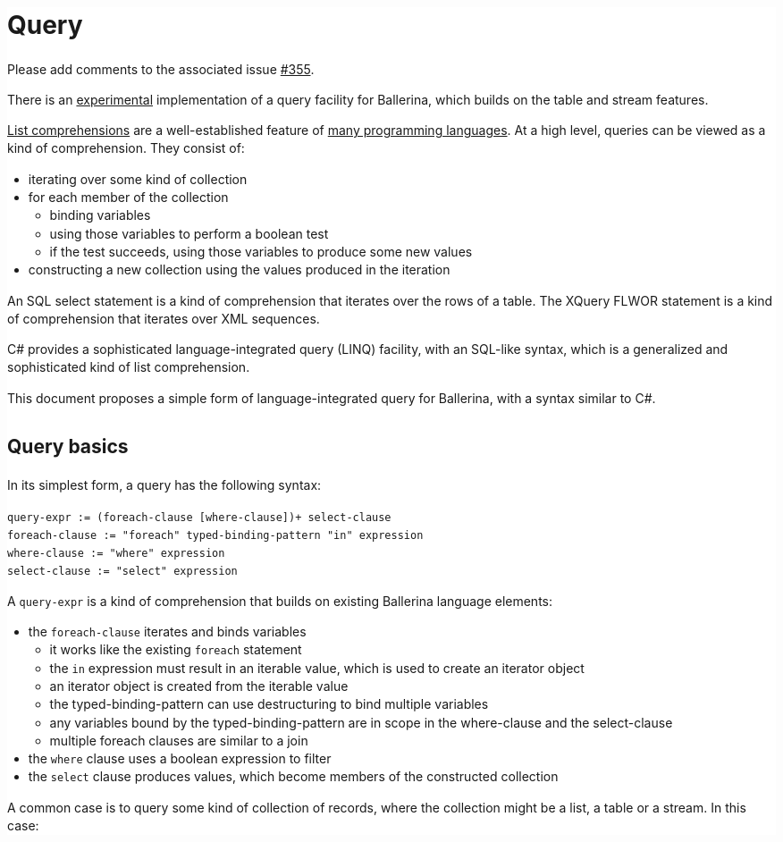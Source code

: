# Query

Please add comments to the associated issue [#355](https://github.com/ballerina-platform/ballerina-spec/issues/355).

There is an [experimental](https://ballerina.io/spec/lang/2019R3/experimental.html#section_3.1) implementation of a query facility for Ballerina, which builds on the table and stream features.

[List comprehensions](https://en.wikipedia.org/wiki/List_comprehension) are a well-established feature of [many programming languages](https://en.wikipedia.org/wiki/Comparison_of_programming_languages_(list_comprehension)). At a high level, queries can be viewed as a kind of comprehension. They consist of:

*  iterating over some kind of collection
*  for each member of the collection
      * binding variables
      * using those variables to perform a boolean test
      * if the test succeeds, using those variables to produce some new values
*  constructing a new collection using the values produced in the iteration

An SQL select statement is a kind of comprehension that iterates over the rows of a table.
The XQuery FLWOR statement is a kind of comprehension that iterates over XML sequences.

C# provides a sophisticated language-integrated query (LINQ) facility, with an SQL-like syntax, which is a generalized and sophisticated kind of list comprehension.

This document proposes a simple form of language-integrated query for Ballerina, with a syntax similar to C#.

## Query basics

In its simplest form, a query has the following syntax:

```
query-expr := (foreach-clause [where-clause])+ select-clause
foreach-clause := "foreach" typed-binding-pattern "in" expression	
where-clause := "where" expression
select-clause := "select" expression
```

A `query-expr` is a kind of comprehension that builds on existing Ballerina language elements:

*   the `foreach-clause` iterates and binds variables
    *   it works like the existing `foreach` statement
    *   the `in` expression must result in an iterable value, which is used to create an iterator object
    *   an iterator object is created from the iterable value
    *   the typed-binding-pattern can use destructuring to bind multiple variables
    *   any variables bound by the typed-binding-pattern are in scope in the where-clause and the select-clause
    *   multiple foreach clauses are similar to a join 
*   the `where` clause uses a boolean expression to filter
*   the `select` clause produces values, which become members of the constructed collection

A common case is to query some kind of collection of records, where the collection might be a list, a table or a stream. In this case:
